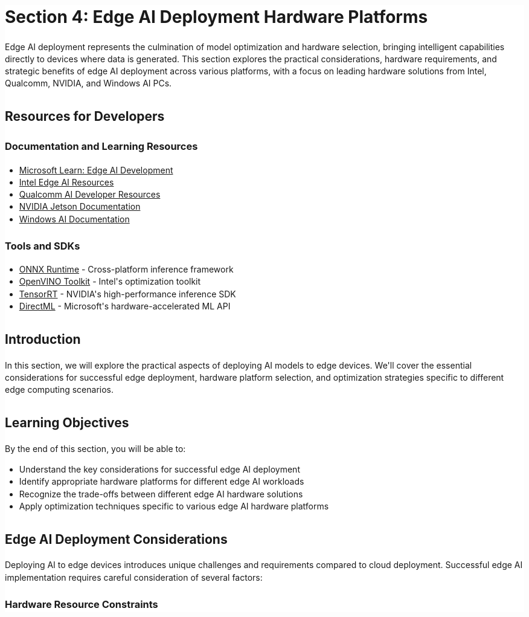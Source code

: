 # Section 4: Edge AI Deployment Hardware Platforms

Edge AI deployment represents the culmination of model optimization and hardware selection, bringing intelligent capabilities directly to devices where data is generated. This section explores the practical considerations, hardware requirements, and strategic benefits of edge AI deployment across various platforms, with a focus on leading hardware solutions from Intel, Qualcomm, NVIDIA, and Windows AI PCs.

## Resources for Developers

### Documentation and Learning Resources
- [Microsoft Learn: Edge AI Development](https://learn.microsoft.com/azure/machine-learning/concept-optimize-for-edge)
- [Intel Edge AI Resources](https://www.intel.com/content/www/us/en/developer/topic-technology/edge-5g/edge-ai.html)
- [Qualcomm AI Developer Resources](https://developer.qualcomm.com/software/qualcomm-neural-processing-sdk)
- [NVIDIA Jetson Documentation](https://developer.nvidia.com/embedded/learn/getting-started-jetson)
- [Windows AI Documentation](https://learn.microsoft.com/windows/ai/)

### Tools and SDKs
- [ONNX Runtime](https://onnxruntime.ai/) - Cross-platform inference framework
- [OpenVINO Toolkit](https://docs.openvino.ai/) - Intel's optimization toolkit
- [TensorRT](https://developer.nvidia.com/tensorrt) - NVIDIA's high-performance inference SDK
- [DirectML](https://learn.microsoft.com/windows/ai/directml/dml-intro) - Microsoft's hardware-accelerated ML API

## Introduction

In this section, we will explore the practical aspects of deploying AI models to edge devices. We'll cover the essential considerations for successful edge deployment, hardware platform selection, and optimization strategies specific to different edge computing scenarios.

## Learning Objectives

By the end of this section, you will be able to:

- Understand the key considerations for successful edge AI deployment
- Identify appropriate hardware platforms for different edge AI workloads
- Recognize the trade-offs between different edge AI hardware solutions
- Apply optimization techniques specific to various edge AI hardware platforms

## Edge AI Deployment Considerations

Deploying AI to edge devices introduces unique challenges and requirements compared to cloud deployment. Successful edge AI implementation requires careful consideration of several factors:

### Hardware Resource Constraints
